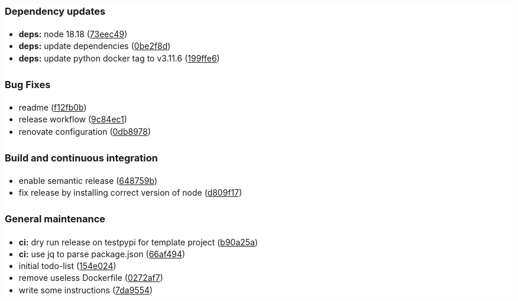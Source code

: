 
### Dependency updates

* **deps:** node 18.18 ([73eec49](https://github.com/aequitas-aod/template-python-project/commit/73eec49c6fc53fe3158a0b94be99dcaf6eb328eb))
* **deps:** update dependencies ([0be2f8d](https://github.com/aequitas-aod/template-python-project/commit/0be2f8deb9b8218e509ea0926ceeb78a7a2baa70))
* **deps:** update python docker tag to v3.11.6 ([199ffe6](https://github.com/aequitas-aod/template-python-project/commit/199ffe6a498c6b26d358d97ac2ef7046da68e268))


### Bug Fixes

* readme ([f12fb0b](https://github.com/aequitas-aod/template-python-project/commit/f12fb0b17c08a18a7e145199234dc38d43fd0ddb))
* release workflow ([9c84ec1](https://github.com/aequitas-aod/template-python-project/commit/9c84ec1497a1f8c6c438a248107746df0fa7c612))
* renovate configuration ([0db8978](https://github.com/aequitas-aod/template-python-project/commit/0db89788ad8bef935fa97b77e7fa05aca749da28))


### Build and continuous integration

* enable semantic release ([648759b](https://github.com/aequitas-aod/template-python-project/commit/648759ba41fda0cad343493709a57bcb908f7229))
* fix release by installing correct version of node ([d809f17](https://github.com/aequitas-aod/template-python-project/commit/d809f17fc96c7295e0ec526161a56f558d49aa47))


### General maintenance

* **ci:** dry run release on testpypi for template project ([b90a25a](https://github.com/aequitas-aod/template-python-project/commit/b90a25a0f1f439e0bf548eec0bfae21b1f8c44b1))
* **ci:** use jq to parse package.json ([66af494](https://github.com/aequitas-aod/template-python-project/commit/66af494bc406d4b9b649153f910016cceb1b63ce))
* initial todo-list ([154e024](https://github.com/aequitas-aod/template-python-project/commit/154e024ac1bb8a1f1c99826ab2ed6a28e703a513))
* remove useless Dockerfile ([0272af7](https://github.com/aequitas-aod/template-python-project/commit/0272af71647e254f7622d38ace6000f0cbc7f17d))
* write some instructions ([7da9554](https://github.com/aequitas-aod/template-python-project/commit/7da9554a6e458c5fc253a222b295fbeb6a7862ec))
